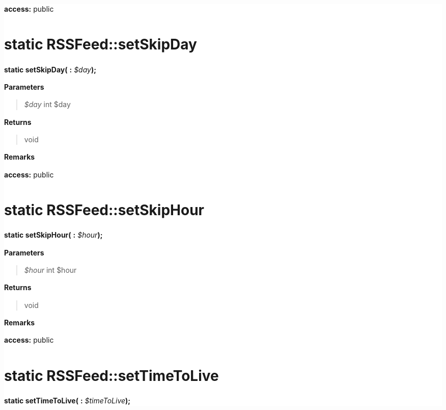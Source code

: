 
**access:** public



# static RSSFeed::setSkipDay #

**static setSkipDay(**
**:**
_$day_**);**





**Parameters**
> _$day_ int $day

**Returns**
> void 

**Remarks**




**access:** public



# static RSSFeed::setSkipHour #

**static setSkipHour(**
**:**
_$hour_**);**





**Parameters**
> _$hour_ int $hour

**Returns**
> void 

**Remarks**




**access:** public



# static RSSFeed::setTimeToLive #

**static setTimeToLive(**
**:**
_$timeToLive_**);**


